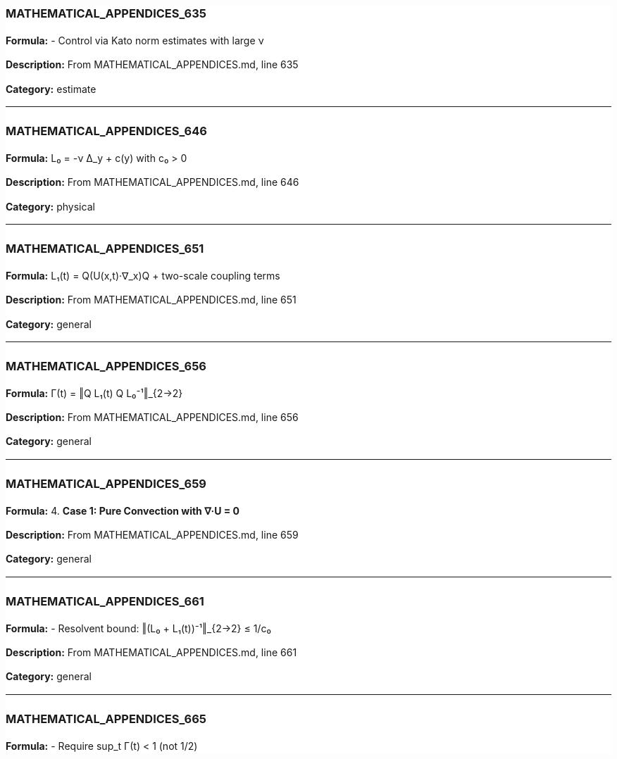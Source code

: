 ### MATHEMATICAL_APPENDICES_635
**Formula:** - Control via Kato norm estimates with large ν

**Description:** From MATHEMATICAL_APPENDICES.md, line 635

**Category:** estimate

---

### MATHEMATICAL_APPENDICES_646
**Formula:** L₀ = -ν Δ_y + c(y)    with c₀ > 0

**Description:** From MATHEMATICAL_APPENDICES.md, line 646

**Category:** physical

---

### MATHEMATICAL_APPENDICES_651
**Formula:** L₁(t) = Q(U(x,t)·∇_x)Q + two-scale coupling terms

**Description:** From MATHEMATICAL_APPENDICES.md, line 651

**Category:** general

---

### MATHEMATICAL_APPENDICES_656
**Formula:** Γ(t) = ‖Q L₁(t) Q L₀⁻¹‖_{2→2}

**Description:** From MATHEMATICAL_APPENDICES.md, line 656

**Category:** general

---

### MATHEMATICAL_APPENDICES_659
**Formula:** 4. **Case 1: Pure Convection with ∇·U = 0**

**Description:** From MATHEMATICAL_APPENDICES.md, line 659

**Category:** general

---

### MATHEMATICAL_APPENDICES_661
**Formula:** - Resolvent bound: ‖(L₀ + L₁(t))⁻¹‖_{2→2} ≤ 1/c₀

**Description:** From MATHEMATICAL_APPENDICES.md, line 661

**Category:** general

---

### MATHEMATICAL_APPENDICES_665
**Formula:** - Require sup_t Γ(t) < 1 (not 1/2)
